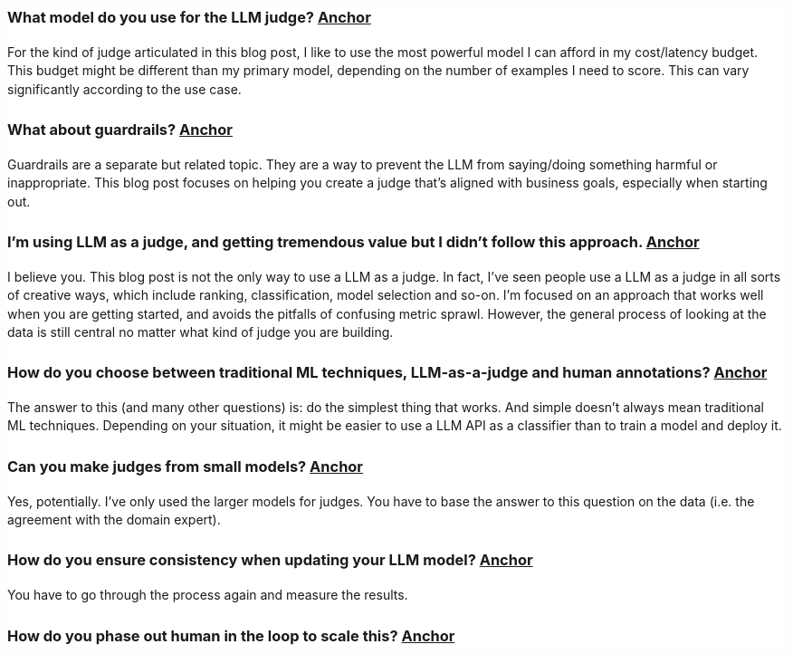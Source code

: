 ### What model do you use for the LLM judge? [Anchor](https://hamel.dev/blog/posts/llm-judge/\#what-model-do-you-use-for-the-llm-judge)

For the kind of judge articulated in this blog post, I like to use the most powerful model I can afford in my cost/latency budget. This budget might be different than my primary model, depending on the number of examples I need to score. This can vary significantly according to the use case.

### What about guardrails? [Anchor](https://hamel.dev/blog/posts/llm-judge/\#what-about-guardrails)

Guardrails are a separate but related topic. They are a way to prevent the LLM from saying/doing something harmful or inappropriate. This blog post focuses on helping you create a judge that’s aligned with business goals, especially when starting out.

### I’m using LLM as a judge, and getting tremendous value but I didn’t follow this approach. [Anchor](https://hamel.dev/blog/posts/llm-judge/\#im-using-llm-as-a-judge-and-getting-tremendous-value-but-i-didnt-follow-this-approach.)

I believe you. This blog post is not the only way to use a LLM as a judge. In fact, I’ve seen people use a LLM as a judge in all sorts of creative ways, which include ranking, classification, model selection and so-on. I’m focused on an approach that works well when you are getting started, and avoids the pitfalls of confusing metric sprawl. However, the general process of looking at the data is still central no matter what kind of judge you are building.

### How do you choose between traditional ML techniques, LLM-as-a-judge and human annotations? [Anchor](https://hamel.dev/blog/posts/llm-judge/\#how-do-you-choose-between-traditional-ml-techniques-llm-as-a-judge-and-human-annotations)

The answer to this (and many other questions) is: do the simplest thing that works. And simple doesn’t always mean traditional ML techniques. Depending on your situation, it might be easier to use a LLM API as a classifier than to train a model and deploy it.

### Can you make judges from small models? [Anchor](https://hamel.dev/blog/posts/llm-judge/\#can-you-make-judges-from-small-models)

Yes, potentially. I’ve only used the larger models for judges. You have to base the answer to this question on the data (i.e. the agreement with the domain expert).

### How do you ensure consistency when updating your LLM model? [Anchor](https://hamel.dev/blog/posts/llm-judge/\#how-do-you-ensure-consistency-when-updating-your-llm-model)

You have to go through the process again and measure the results.

### How do you phase out human in the loop to scale this? [Anchor](https://hamel.dev/blog/posts/llm-judge/\#how-do-you-phase-out-human-in-the-loop-to-scale-this)
